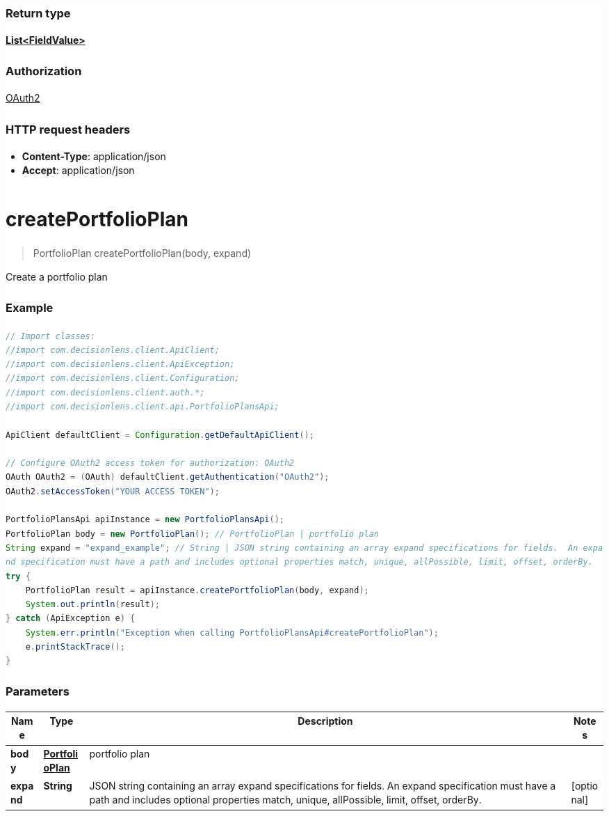 ### Return type

[**List&lt;FieldValue&gt;**](FieldValue.md)

### Authorization

[OAuth2](../README.md#OAuth2)

### HTTP request headers

 - **Content-Type**: application/json
 - **Accept**: application/json

<a name="createPortfolioPlan"></a>
# **createPortfolioPlan**
> PortfolioPlan createPortfolioPlan(body, expand)

Create a portfolio plan

### Example
```java
// Import classes:
//import com.decisionlens.client.ApiClient;
//import com.decisionlens.client.ApiException;
//import com.decisionlens.client.Configuration;
//import com.decisionlens.client.auth.*;
//import com.decisionlens.client.api.PortfolioPlansApi;

ApiClient defaultClient = Configuration.getDefaultApiClient();

// Configure OAuth2 access token for authorization: OAuth2
OAuth OAuth2 = (OAuth) defaultClient.getAuthentication("OAuth2");
OAuth2.setAccessToken("YOUR ACCESS TOKEN");

PortfolioPlansApi apiInstance = new PortfolioPlansApi();
PortfolioPlan body = new PortfolioPlan(); // PortfolioPlan | portfolio plan
String expand = "expand_example"; // String | JSON string containing an array expand specifications for fields.  An expand specification must have a path and includes optional properties match, unique, allPossible, limit, offset, orderBy.
try {
    PortfolioPlan result = apiInstance.createPortfolioPlan(body, expand);
    System.out.println(result);
} catch (ApiException e) {
    System.err.println("Exception when calling PortfolioPlansApi#createPortfolioPlan");
    e.printStackTrace();
}
```

### Parameters

Name | Type | Description  | Notes
------------- | ------------- | ------------- | -------------
 **body** | [**PortfolioPlan**](PortfolioPlan.md)| portfolio plan |
 **expand** | **String**| JSON string containing an array expand specifications for fields.  An expand specification must have a path and includes optional properties match, unique, allPossible, limit, offset, orderBy. | [optional]
